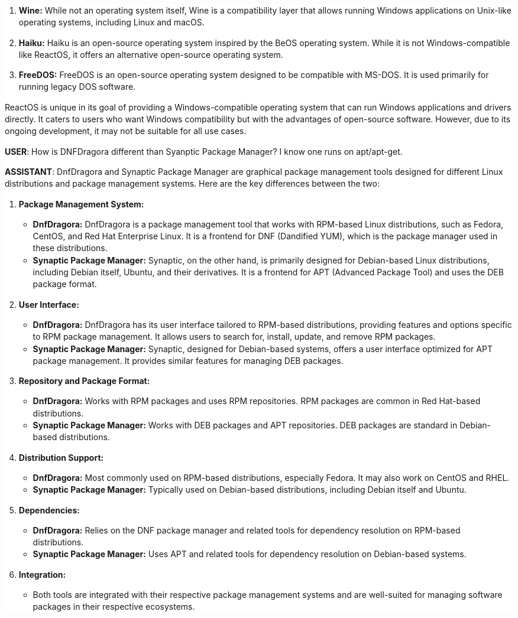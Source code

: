 1. **Wine:** While not an operating system itself, Wine is a compatibility layer that allows running Windows applications on Unix-like operating systems, including Linux and macOS.

2. **Haiku:** Haiku is an open-source operating system inspired by the BeOS operating system. While it is not Windows-compatible like ReactOS, it offers an alternative open-source operating system.

3. **FreeDOS:** FreeDOS is an open-source operating system designed to be compatible with MS-DOS. It is used primarily for running legacy DOS software.

ReactOS is unique in its goal of providing a Windows-compatible operating system that can run Windows applications and drivers directly. It caters to users who want Windows compatibility but with the advantages of open-source software. However, due to its ongoing development, it may not be suitable for all use cases.

**USER**: How is DNFDragora different than Syanptic Package Manager? I know one runs on apt/apt-get.

**ASSISTANT**: DnfDragora and Synaptic Package Manager are graphical package management tools designed for different Linux distributions and package management systems. Here are the key differences between the two:

1. **Package Management System:**
   - **DnfDragora:** DnfDragora is a package management tool that works with RPM-based Linux distributions, such as Fedora, CentOS, and Red Hat Enterprise Linux. It is a frontend for DNF (Dandified YUM), which is the package manager used in these distributions.
   - **Synaptic Package Manager:** Synaptic, on the other hand, is primarily designed for Debian-based Linux distributions, including Debian itself, Ubuntu, and their derivatives. It is a frontend for APT (Advanced Package Tool) and uses the DEB package format.

2. **User Interface:**
   - **DnfDragora:** DnfDragora has its user interface tailored to RPM-based distributions, providing features and options specific to RPM package management. It allows users to search for, install, update, and remove RPM packages.
   - **Synaptic Package Manager:** Synaptic, designed for Debian-based systems, offers a user interface optimized for APT package management. It provides similar features for managing DEB packages.

3. **Repository and Package Format:**
   - **DnfDragora:** Works with RPM packages and uses RPM repositories. RPM packages are common in Red Hat-based distributions.
   - **Synaptic Package Manager:** Works with DEB packages and APT repositories. DEB packages are standard in Debian-based distributions.

4. **Distribution Support:**
   - **DnfDragora:** Most commonly used on RPM-based distributions, especially Fedora. It may also work on CentOS and RHEL.
   - **Synaptic Package Manager:** Typically used on Debian-based distributions, including Debian itself and Ubuntu.

5. **Dependencies:**
   - **DnfDragora:** Relies on the DNF package manager and related tools for dependency resolution on RPM-based distributions.
   - **Synaptic Package Manager:** Uses APT and related tools for dependency resolution on Debian-based systems.

6. **Integration:**
   - Both tools are integrated with their respective package management systems and are well-suited for managing software packages in their respective ecosystems.
